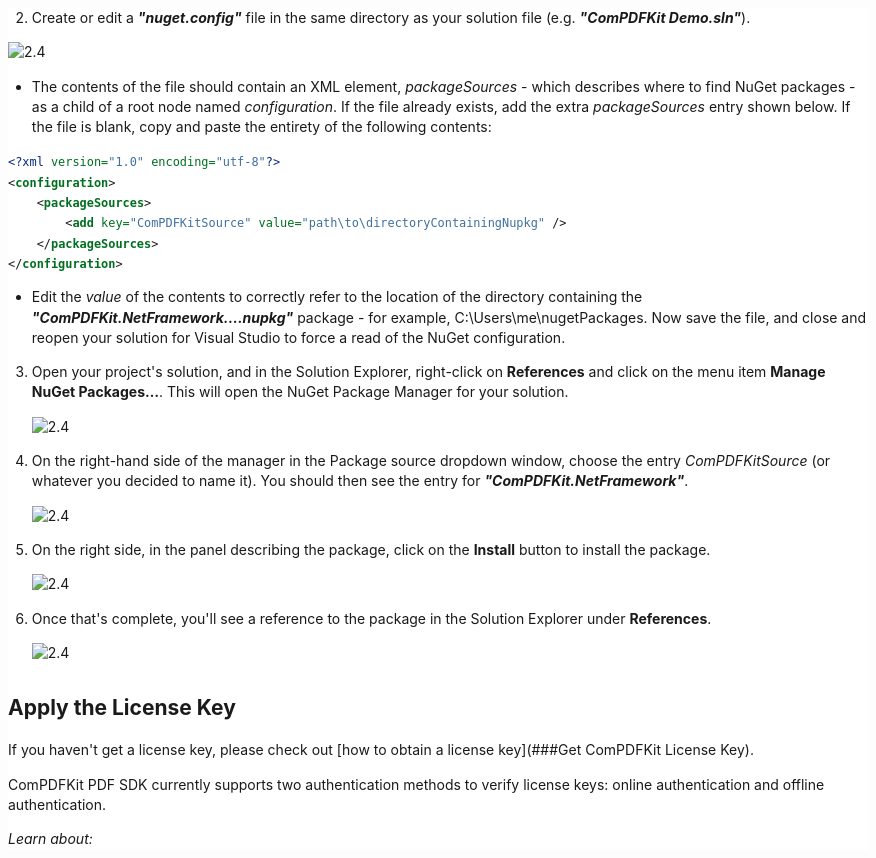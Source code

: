 2. Create or edit a ***"nuget.config"*** file in the same directory as your solution file (e.g. ***"ComPDFKit Demo.sln"***).

<img src="images-windows/2.4.2.5.png" alt="2.4" width="50%" height="50%"/>

- The contents of the file should contain an XML element, _packageSources_ - which describes where to find NuGet packages - as a child of a root node named _configuration_. If the file already exists, add the extra _packageSources_ entry shown below. If the file is blank, copy and paste the entirety of the following contents:

```xml
<?xml version="1.0" encoding="utf-8"?>
<configuration>
    <packageSources>
        <add key="ComPDFKitSource" value="path\to\directoryContainingNupkg" />
    </packageSources>
</configuration>
```

- Edit the _value_ of the contents to correctly refer to the location of the directory containing the ***"ComPDFKit.NetFramework....nupkg"*** package - for example, C:\Users\me\nugetPackages\. Now save the file, and close and reopen your solution for Visual Studio to force a read of the NuGet configuration.

3. Open your project's solution, and in the Solution Explorer, right-click on **References** and click on the menu item **Manage NuGet Packages…**. This will open the NuGet Package Manager for your solution.

   <img src="images-windows/2.4.2.6.png" alt="2.4" width="50%" height="50%"/>

4. On the right-hand side of the manager in the Package source dropdown window, choose the entry _ComPDFKitSource_ (or whatever you decided to name it). You should then see the entry for ***"ComPDFKit.NetFramework"***.

   <img src="images-windows/2.4.2.7.png" alt="2.4" width="50%" height="50%"/>

5. On the right side, in the panel describing the package, click on the **Install** button to install the package.

   <img src="images-windows/2.4.2.8.png" alt="2.4" width="50%" height="50%"/>

6. Once that's complete, you'll see a reference to the package in the Solution Explorer under **References**.

   <img src="images-windows/2.4.2.9.png" alt="2.4" width="50%" height="50%"/>
## Apply the License Key

If you haven't get a license key, please check out [how to obtain a license key](###Get ComPDFKit License Key).

ComPDFKit PDF SDK currently supports two authentication methods to verify license keys: online authentication and offline authentication.

*Learn about:* 
